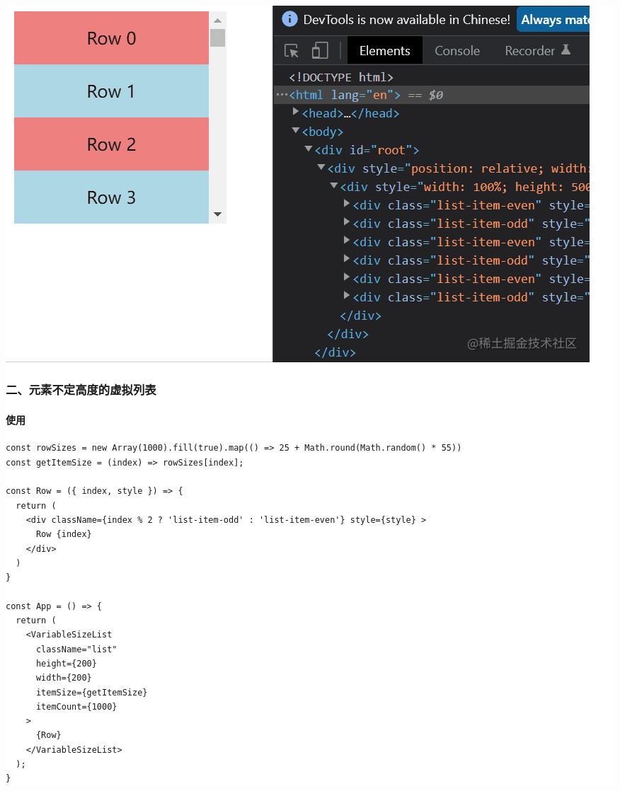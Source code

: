 ![](../../\imgs\virtually-list\virtually-list-5.gif)

### 二、元素不定高度的虚拟列表

#### 使用

```tsx
const rowSizes = new Array(1000).fill(true).map(() => 25 + Math.round(Math.random() * 55))
const getItemSize = (index) => rowSizes[index];

const Row = ({ index, style }) => {
  return (
    <div className={index % 2 ? 'list-item-odd' : 'list-item-even'} style={style} >
      Row {index}
    </div>
  )
}

const App = () => {
  return (
    <VariableSizeList
      className="list"
      height={200}
      width={200}
      itemSize={getItemSize}
      itemCount={1000}
    >
      {Row}
    </VariableSizeList>
  );
}
```
